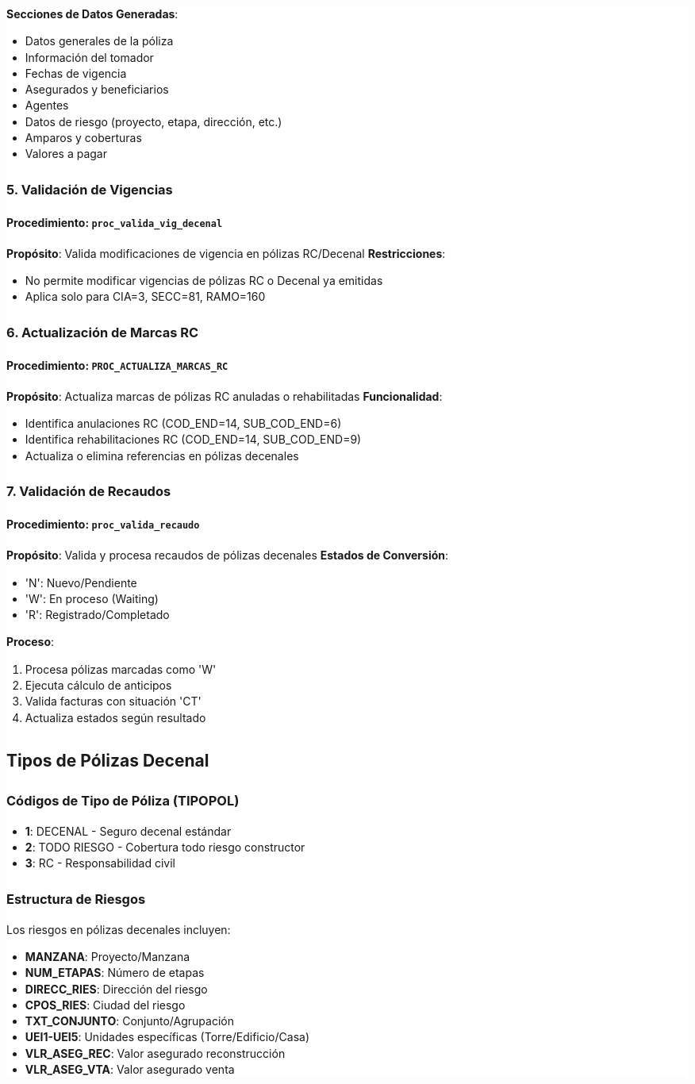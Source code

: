 **Secciones de Datos Generadas**:
- Datos generales de la póliza
- Información del tomador
- Fechas de vigencia
- Asegurados y beneficiarios
- Agentes
- Datos de riesgo (proyecto, etapa, dirección, etc.)
- Amparos y coberturas
- Valores a pagar

### 5. Validación de Vigencias

#### Procedimiento: `proc_valida_vig_decenal`
**Propósito**: Valida modificaciones de vigencia en pólizas RC/Decenal
**Restricciones**:
- No permite modificar vigencias de pólizas RC o Decenal ya emitidas
- Aplica solo para CIA=3, SECC=81, RAMO=160

### 6. Actualización de Marcas RC

#### Procedimiento: `PROC_ACTUALIZA_MARCAS_RC`
**Propósito**: Actualiza marcas de pólizas RC anuladas o rehabilitadas
**Funcionalidad**:
- Identifica anulaciones RC (COD_END=14, SUB_COD_END=6)
- Identifica rehabilitaciones RC (COD_END=14, SUB_COD_END=9)
- Actualiza o elimina referencias en pólizas decenales

### 7. Validación de Recaudos

#### Procedimiento: `proc_valida_recaudo`
**Propósito**: Valida y procesa recaudos de pólizas decenales
**Estados de Conversión**:
- 'N': Nuevo/Pendiente
- 'W': En proceso (Waiting)
- 'R': Registrado/Completado

**Proceso**:
1. Procesa pólizas marcadas como 'W'
2. Ejecuta cálculo de anticipos
3. Valida facturas con situación 'CT'
4. Actualiza estados según resultado

## Tipos de Pólizas Decenal

### Códigos de Tipo de Póliza (TIPOPOL)
- **1**: DECENAL - Seguro decenal estándar
- **2**: TODO RIESGO - Cobertura todo riesgo constructor
- **3**: RC - Responsabilidad civil

### Estructura de Riesgos
Los riesgos en pólizas decenales incluyen:
- **MANZANA**: Proyecto/Manzana
- **NUM_ETAPAS**: Número de etapas
- **DIRECC_RIES**: Dirección del riesgo
- **CPOS_RIES**: Ciudad del riesgo
- **TXT_CONJUNTO**: Conjunto/Agrupación
- **UEI1-UEI5**: Unidades específicas (Torre/Edificio/Casa)
- **VLR_ASEG_REC**: Valor asegurado reconstrucción
- **VLR_ASEG_VTA**: Valor asegurado venta
